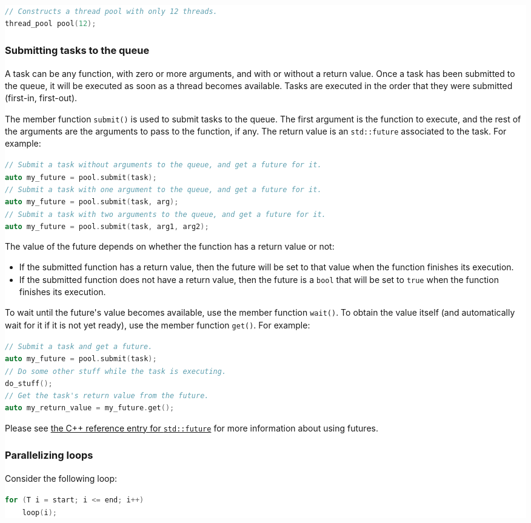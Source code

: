 ```cpp
// Constructs a thread pool with only 12 threads.
thread_pool pool(12);
```

<a id="markdown-submitting-tasks-to-the-queue" name="submitting-tasks-to-the-queue"></a>
### Submitting tasks to the queue

A task can be any function, with zero or more arguments, and with or without a return value. Once a task has been submitted to the queue, it will be executed as soon as a thread becomes available. Tasks are executed in the order that they were submitted (first-in, first-out).

The member function `submit()` is used to submit tasks to the queue. The first argument is the function to execute, and the rest of the arguments are the arguments to pass to the function, if any. The return value is an `std::future` associated to the task. For example:

```cpp
// Submit a task without arguments to the queue, and get a future for it.
auto my_future = pool.submit(task);
// Submit a task with one argument to the queue, and get a future for it.
auto my_future = pool.submit(task, arg);
// Submit a task with two arguments to the queue, and get a future for it.
auto my_future = pool.submit(task, arg1, arg2);
```

The value of the future depends on whether the function has a return value or not:

* If the submitted function has a return value, then the future will be set to that value when the function finishes its execution.
* If the submitted function does not have a return value, then the future is a `bool` that will be set to `true` when the function finishes its execution.

To wait until the future's value becomes available, use the member function `wait()`. To obtain the value itself (and automatically wait for it if it is not yet ready), use the member function `get()`. For example:

```cpp
// Submit a task and get a future.
auto my_future = pool.submit(task);
// Do some other stuff while the task is executing.
do_stuff();
// Get the task's return value from the future.
auto my_return_value = my_future.get();
```

Please see [the C++ reference entry for `std::future`](https://en.cppreference.com/w/cpp/thread/future) for more information about using futures.

<a id="markdown-parallelizing-loops" name="parallelizing-loops"></a>
### Parallelizing loops

Consider the following loop:

```cpp
for (T i = start; i <= end; i++)
    loop(i);
```
